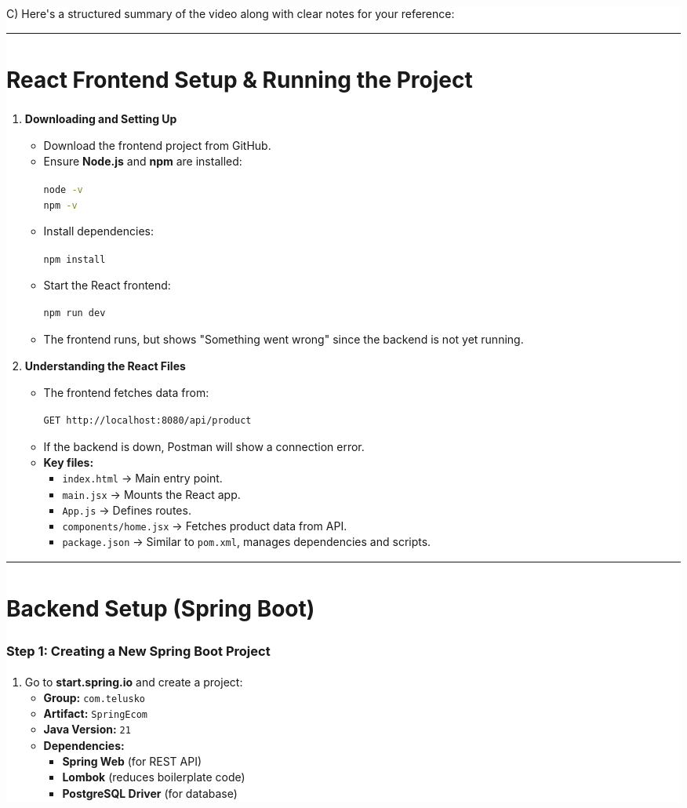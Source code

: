 
C)
Here's a structured summary of the video along with clear notes for your reference:  

---

# **React Frontend Setup & Running the Project**
1. **Downloading and Setting Up**  
   - Download the frontend project from GitHub.  
   - Ensure **Node.js** and **npm** are installed:
     ```sh
     node -v
     npm -v
     ```
   - Install dependencies:
     ```sh
     npm install
     ```
   - Start the React frontend:
     ```sh
     npm run dev
     ```
   - The frontend runs, but shows "Something went wrong" since the backend is not yet running.

2. **Understanding the React Files**
   - The frontend fetches data from:  
     ```
     GET http://localhost:8080/api/product
     ```
   - If the backend is down, Postman will show a connection error.
   - **Key files:**
     - `index.html` → Main entry point.
     - `main.jsx` → Mounts the React app.
     - `App.js` → Defines routes.
     - `components/home.jsx` → Fetches product data from API.
     - `package.json` → Similar to `pom.xml`, manages dependencies and scripts.

---

# **Backend Setup (Spring Boot)**
### **Step 1: Creating a New Spring Boot Project**
1. Go to **start.spring.io** and create a project:
   - **Group:** `com.telusko`
   - **Artifact:** `SpringEcom`
   - **Java Version:** `21`
   - **Dependencies:**
     - **Spring Web** (for REST API)
     - **Lombok** (reduces boilerplate code)
     - **PostgreSQL Driver** (for database)
